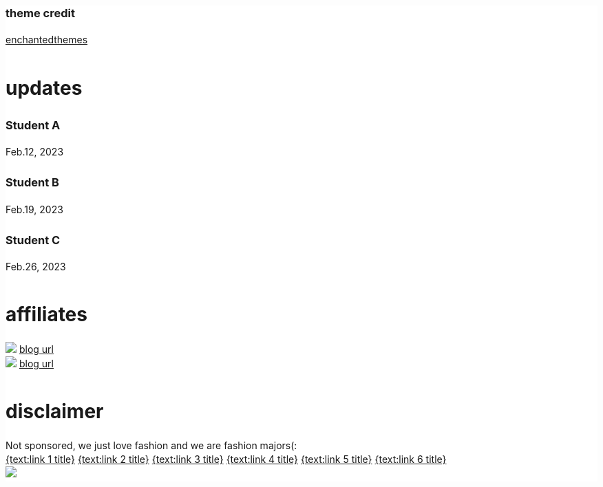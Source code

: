 </script></div>

<div class="updates"><h3>theme credit</h3><a href="http://enchantedthemes.tumblr.com">enchantedthemes</a></div>
</div>

 
</div>
 

 
 

 
<div id="rightside">
 

<div class="box">
<h1>updates</h1>
<div class="updates"><h3>Student A</h3>Feb.12, 2023</div>
<div class="updates"><h3>Student B</h3>Feb.19, 2023</div>
<div class="updates"><h3>Student C</h3>Feb.26, 2023</div>
</div>

 

<div class="box">
<h1>affiliates</h1>
<div class="blogs">
    <img src="https://api.tumblr.com/v2/blog/blog.tumblr.com/avatar/128" /> 
    <a href="/">blog url</a>
</div>
<div class="blogs">
    <img src="https://api.tumblr.com/v2/blog/blog.tumblr.com/avatar/128" /> 
    <a href="/">blog url</a>
</div>
</div>

 

<div class="box">
<h1>disclaimer</h1>
    Not sponsored, we just love fashion and we are fashion majors(:
</div>

 
</div>
 

 
 
<div id="navi">
    <a href="{text:link 1 url}">{text:link 1 title}</a>
    <a href="{text:link 2 url}">{text:link 2 title}</a>
    <a href="{text:link 3 url}">{text:link 3 title}</a>
    <a href="{text:link 4 url}">{text:link 4 title}</a>
    <a href="{text:link 5 url}">{text:link 5 title}</a>
    <a href="{text:link 6 url}">{text:link 6 title}</a>
</div>
 
<div id="image"><img src="{image:header}"/></div>
 